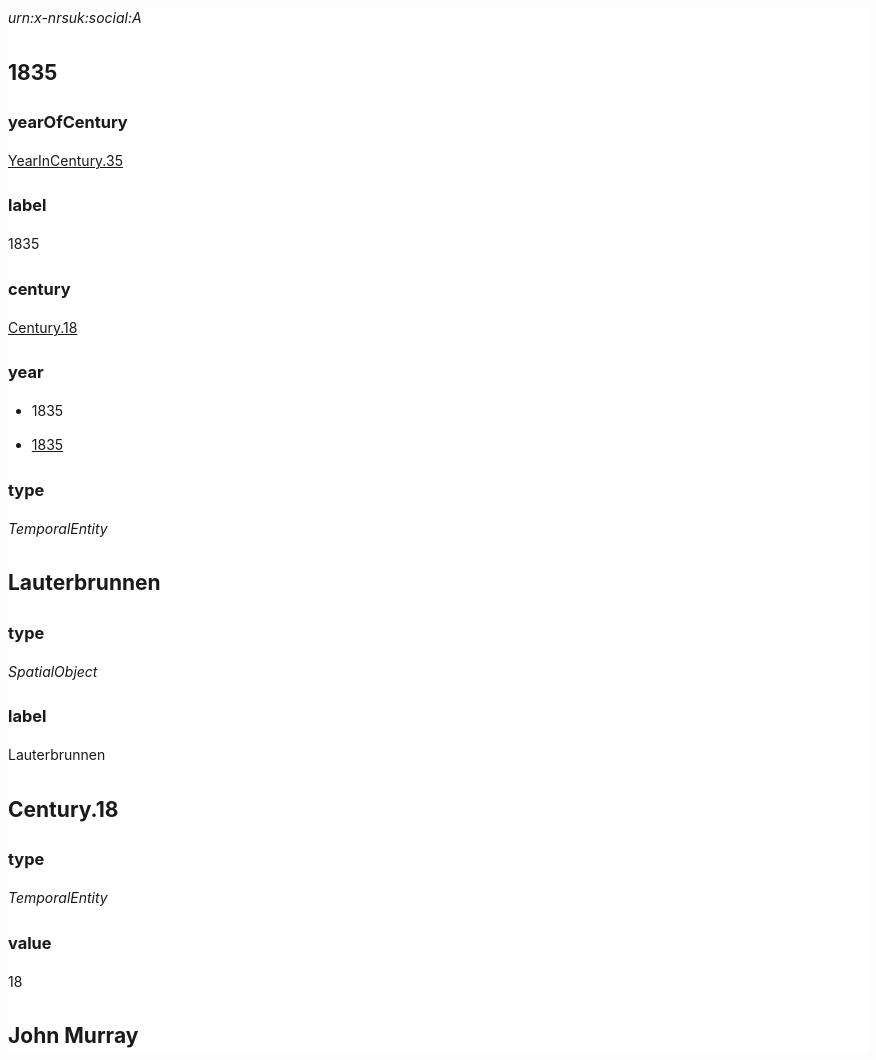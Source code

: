 
*urn:x-nrsuk:social:A*

## 1835

### yearOfCentury


[YearInCentury.35](#YearInCentury.35)

### label


1835

### century


[Century.18](#Century.18)

### year

 - 1835

 - [1835](#1835)

### type


*TemporalEntity*

## Lauterbrunnen

### type


*SpatialObject*

### label


Lauterbrunnen

## Century.18

### type


*TemporalEntity*

### value


18

## John Murray
